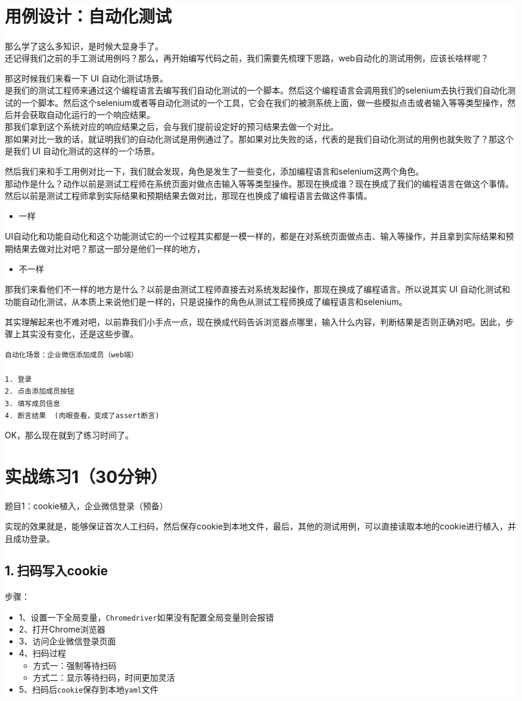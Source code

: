 







# 用例设计：自动化测试
那么学了这么多知识，是时候大显身手了。<br />还记得我们之前的手工测试用例吗？那么，再开始编写代码之前，我们需要先梳理下思路，web自动化的测试用例，应该长啥样呢？



那这时候我们来看一下 UI 自动化测试场景。<br />是我们的测试工程师来通过这个编程语言去编写我们自动化测试的一个脚本。然后这个编程语言会调用我们的selenium去执行我们自动化测试的一个脚本。然后这个selenium或者等自动化测试的一个工具，它会在我们的被测系统上面，做一些模拟点击或者输入等等类型操作，然后并会获取自动化运行的一个响应结果。<br />那我们拿到这个系统对应的响应结果之后，会与我们提前设定好的预习结果去做一个对比。<br />那如果对比一致的话，就证明我们的自动化测试是用例通过了。那如果对比失败的话，代表的是我们自动化测试的用例也就失败了？那这个是我们 UI 自动化测试的这样的一个场景。


然后我们来和手工用例对比一下，我们就会发现，角色是发生了一些变化，添加编程语言和selenium这两个角色。<br />那动作是什么？动作以前是测试工程师在系统页面对做点击输入等等类型操作。那现在换成谁？现在换成了我们的编程语言在做这个事情。<br />然后以前是测试工程师拿到实际结果和预期结果去做对比，那现在也换成了编程语言去做这件事情。

- 一样

UI自动化和功能自动化和这个功能测试它的一个过程其实都是一模一样的，都是在对系统页面做点击、输入等操作，并且拿到实际结果和预期结果去做对比对吧？那这一部分是他们一样的地方，

- 不一样

那我们来看他们不一样的地方是什么？以前是由测试工程师直接去对系统发起操作，那现在换成了编程语言。所以说其实 UI 自动化测试和功能自动化测试，从本质上来说他们是一样的，只是说操作的角色从测试工程师换成了编程语言和selenium。

其实理解起来也不难对吧，以前靠我们小手点一点，现在换成代码告诉浏览器点哪里，输入什么内容，判断结果是否则正确对吧。因此，步骤上其实没有变化，还是这些步骤。

```
自动化场景：企业微信添加成员（web端）

1. 登录
2. 点击添加成员按钮
3. 填写成员信息
4. 断言结果  (肉眼查看，变成了assert断言)

```

OK，那么现在就到了练习时间了。

# 实战练习1（30分钟）

题目1：cookie植入，企业微信登录（预备）

实现的效果就是，能够保证首次人工扫码，然后保存cookie到本地文件，最后，其他的测试用例，可以直接读取本地的cookie进行植入，并且成功登录。






## 1. 扫码写入cookie
步骤：
- 1、设置一下全局变量，`Chromedriver`如果没有配置全局变量则会报错
- 2、打开Chrome浏览器
- 3、访问企业微信登录页面
- 4、扫码过程
  - 方式一：强制等待扫码
  - 方式二：显示等待扫码，时间更加灵活 
- 5、扫码后`cookie`保存到本地`yaml`文件
